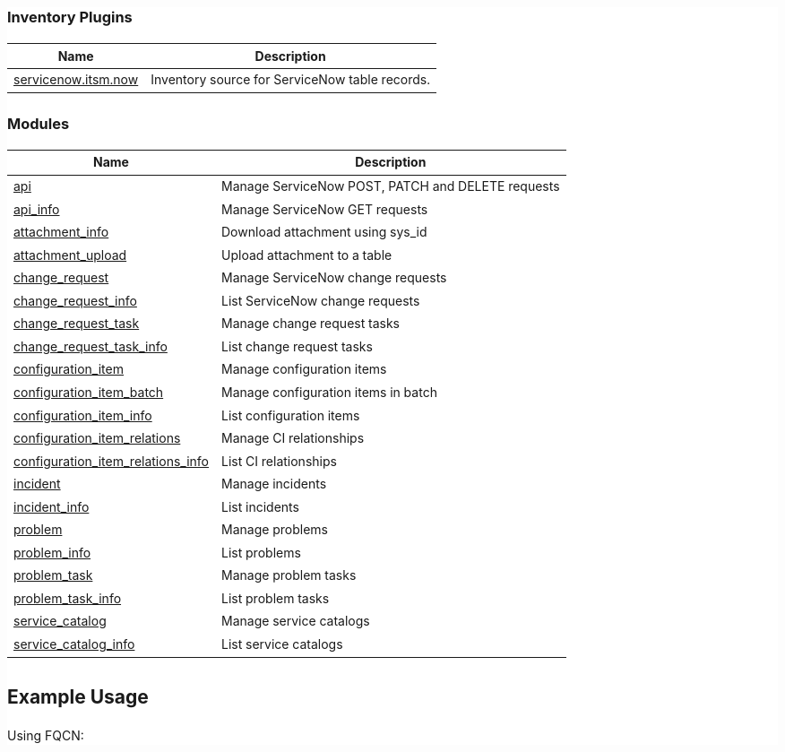 ### Inventory Plugins

| Name | Description |
| ---- | ----------- |
| [servicenow.itsm.now](https://github.com/ansible-collections/servicenow.itsm/blob/main/docs/servicenow.itsm.now_inventory.rst) | Inventory source for ServiceNow table records. |

### Modules

| Name | Description |
| ---- | ----------- |
| [api](https://github.com/ansible-collections/servicenow.itsm/blob/main/docs/servicenow.itsm.api_module.rst) | Manage ServiceNow POST, PATCH and DELETE requests |
| [api_info](https://github.com/ansible-collections/servicenow.itsm/blob/main/docs/servicenow.itsm.api_info_module.rst) | Manage ServiceNow GET requests |
| [attachment_info](https://github.com/ansible-collections/servicenow.itsm/blob/main/docs/servicenow.itsm.attachment_info_module.rst) | Download attachment using sys_id |
| [attachment_upload](https://github.com/ansible-collections/servicenow.itsm/blob/main/docs/servicenow.itsm.attachment_upload_module.rst) | Upload attachment to a table |
| [change_request](https://github.com/ansible-collections/servicenow.itsm/blob/main/docs/servicenow.itsm.change_request_module.rst) | Manage ServiceNow change requests |
| [change_request_info](https://github.com/ansible-collections/servicenow.itsm/blob/main/docs/servicenow.itsm.change_request_info_module.rst) | List ServiceNow change requests |
| [change_request_task](https://github.com/ansible-collections/servicenow.itsm/blob/main/docs/servicenow.itsm.change_request_task_module.rst) | Manage change request tasks |
| [change_request_task_info](https://github.com/ansible-collections/servicenow.itsm/blob/main/docs/servicenow.itsm.change_request_task_info_module.rst) | List change request tasks |
| [configuration_item](https://github.com/ansible-collections/servicenow.itsm/blob/main/docs/servicenow.itsm.configuration_item_module.rst) | Manage configuration items |
| [configuration_item_batch](https://github.com/ansible-collections/servicenow.itsm/blob/main/docs/servicenow.itsm.configuration_item_batch_module.rst) | Manage configuration items in batch |
| [configuration_item_info](https://github.com/ansible-collections/servicenow.itsm/blob/main/docs/servicenow.itsm.configuration_item_info_module.rst) | List configuration items |
| [configuration_item_relations](https://github.com/ansible-collections/servicenow.itsm/blob/main/docs/servicenow.itsm.configuration_item_relations_module.rst) | Manage CI relationships |
| [configuration_item_relations_info](https://github.com/ansible-collections/servicenow.itsm/blob/main/docs/servicenow.itsm.configuration_item_relations_info_module.rst) | List CI relationships |
| [incident](https://github.com/ansible-collections/servicenow.itsm/blob/main/docs/servicenow.itsm.incident_module.rst) | Manage incidents |
| [incident_info](https://github.com/ansible-collections/servicenow.itsm/blob/main/docs/servicenow.itsm.incident_info_module.rst) | List incidents |
| [problem](https://github.com/ansible-collections/servicenow.itsm/blob/main/docs/servicenow.itsm.problem_module.rst) | Manage problems |
| [problem_info](https://github.com/ansible-collections/servicenow.itsm/blob/main/docs/servicenow.itsm.problem_info_module.rst) | List problems |
| [problem_task](https://github.com/ansible-collections/servicenow.itsm/blob/main/docs/servicenow.itsm.problem_task_module.rst) | Manage problem tasks |
| [problem_task_info](https://github.com/ansible-collections/servicenow.itsm/blob/main/docs/servicenow.itsm.problem_task_info_module.rst) | List problem tasks |
| [service_catalog](https://github.com/ansible-collections/servicenow.itsm/blob/main/docs/servicenow.itsm.service_catalog_module.rst) | Manage service catalogs |
| [service_catalog_info](https://github.com/ansible-collections/servicenow.itsm/blob/main/docs/servicenow.itsm.service_catalog_info_module.rst) | List service catalogs |

## Example Usage

Using FQCN:
